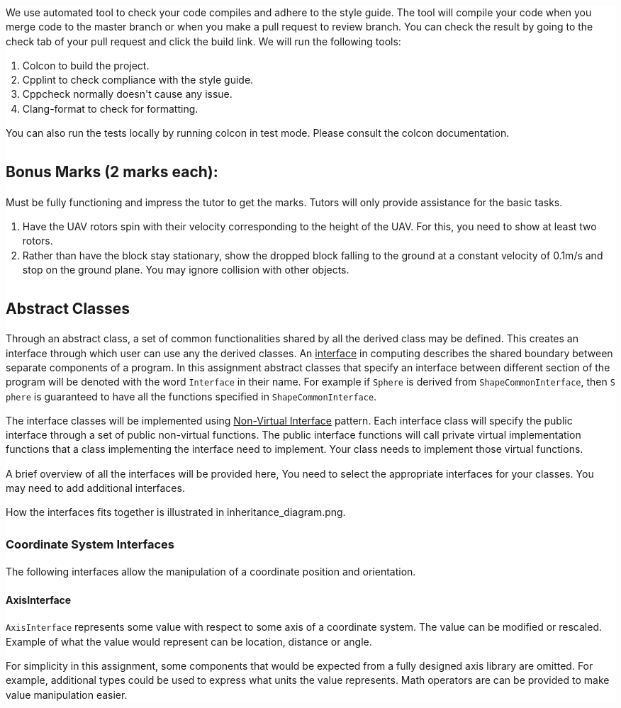 We use automated tool to check your code compiles and adhere to the style guide. The tool will compile your code when you merge code to the master branch or when you make a pull request to review branch. You can check the result by going to the check tab of your pull request and click the build link. We will run the following tools:
1. Colcon to build the project.
1. Cpplint to check compliance with the style guide.
1. Cppcheck normally doesn't cause any issue.
1. Clang-format to check for formatting.

You can also run the tests locally by running colcon in test mode. Please consult the colcon documentation. 

## Bonus Marks (2 marks each):
Must be fully functioning and impress the tutor to get the marks. Tutors will only provide assistance for the basic tasks.
1. Have the UAV rotors spin with their velocity corresponding to the height of the UAV. For this, you need to show at least two rotors.
2. Rather than have the block stay stationary, show the dropped block falling to the ground at a constant velocity of 0.1m/s and stop on the ground plane. You may ignore collision with other objects.

## Abstract Classes
Through an abstract class, a set of common functionalities shared by all the derived class may be defined. This creates an interface through which user can use any the derived classes. An [interface](https://en.wikipedia.org/wiki/Interface_(computing)) in computing describes the shared boundary between separate components of a program.
In this assignment abstract classes that specify an interface between different section of the program will be denoted with the word `Interface` in their name. For example if `Sphere` is derived from `ShapeCommonInterface`, then `Sphere` is guaranteed to have all the functions specified in `ShapeCommonInterface`.

The interface classes will be implemented using [Non-Virtual Interface](https://en.wikibooks.org/wiki/More_C%2B%2B_Idioms/Non-Virtual_Interface) pattern. 
Each interface class will specify the public interface through a set of public non-virtual functions. 
The public interface functions will call private virtual implementation functions that a class implementing the interface need to implement. Your class needs to implement those virtual functions.

A brief overview of all the interfaces will be provided here, 
You need to select the appropriate interfaces for your classes.
You may need to add additional interfaces.

How the interfaces fits together is illustrated in inheritance_diagram.png.

### Coordinate System Interfaces
The following interfaces allow the manipulation of a coordinate position and orientation.

#### AxisInterface
`AxisInterface` represents some value with respect to some axis of a coordinate system. The value can be modified or rescaled.
Example of what the value would represent can be location, distance or angle.

For simplicity in this assignment, some components that would be expected from a fully designed axis library are omitted. For example, additional types could be used to express what units the value represents. Math operators are can be provided to make value manipulation easier.
